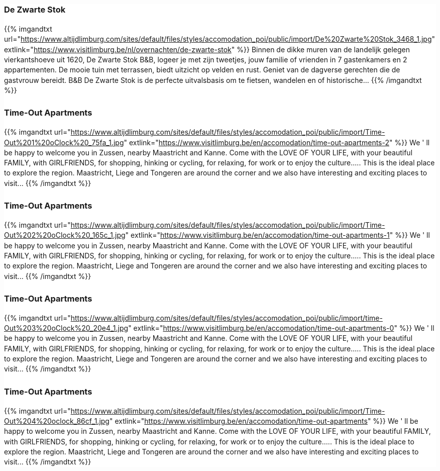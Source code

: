 ### De Zwarte Stok

{{% imgandtxt url="https://www.altijdlimburg.com/sites/default/files/styles/accomodation_poi/public/import/De%20Zwarte%20Stok_3468_1.jpg" extlink="https://www.visitlimburg.be/nl/overnachten/de-zwarte-stok" %}}
Binnen de dikke muren van de landelijk gelegen vierkantshoeve uit 1620, De Zwarte Stok B&B, logeer je met zijn tweetjes, jouw familie of vrienden in 7 gastenkamers en 2 appartementen. De mooie tuin met terrassen, biedt uitzicht op velden en rust. Geniet van de dagverse gerechten die de gastvrouw bereidt. B&B De Zwarte Stok is de perfecte uitvalsbasis om te fietsen, wandelen en of historische...
{{% /imgandtxt %}}

### Time-Out Apartments

{{% imgandtxt url="https://www.altijdlimburg.com/sites/default/files/styles/accomodation_poi/public/import/Time-Out%201%20oClock%20_75fa_1.jpg" extlink="https://www.visitlimburg.be/en/accomodation/time-out-apartments-2" %}}
We ' ll be happy to welcome you in Zussen, nearby Maastricht and Kanne. Come with the LOVE OF YOUR LIFE, with your beautiful FAMILY, with GIRLFRIENDS, for shopping, hinking or cycling, for relaxing, for work or to enjoy the culture..... This is the ideal place to explore the region. Maastricht, Liege and Tongeren are around the corner and we also have interesting and exciting places to visit...
{{% /imgandtxt %}}

### Time-Out Apartments

{{% imgandtxt url="https://www.altijdlimburg.com/sites/default/files/styles/accomodation_poi/public/import/Time-Out%202%20oClock%20_165c_1.jpg" extlink="https://www.visitlimburg.be/en/accomodation/time-out-apartments-1" %}}
We ' ll be happy to welcome you in Zussen, nearby Maastricht and Kanne. Come with the LOVE OF YOUR LIFE, with your beautiful FAMILY, with GIRLFRIENDS, for shopping, hinking or cycling, for relaxing, for work or to enjoy the culture..... This is the ideal place to explore the region. Maastricht, Liege and Tongeren are around the corner and we also have interesting and exciting places to visit...
{{% /imgandtxt %}}

### Time-Out Apartments

{{% imgandtxt url="https://www.altijdlimburg.com/sites/default/files/styles/accomodation_poi/public/import/time-Out%203%20oClock%20_20e4_1.jpg" extlink="https://www.visitlimburg.be/en/accomodation/time-out-apartments-0" %}}
We ' ll be happy to welcome you in Zussen, nearby Maastricht and Kanne. Come with the LOVE OF YOUR LIFE, with your beautiful FAMILY, with GIRLFRIENDS, for shopping, hinking or cycling, for relaxing, for work or to enjoy the culture..... This is the ideal place to explore the region. Maastricht, Liege and Tongeren are around the corner and we also have interesting and exciting places to visit...
{{% /imgandtxt %}}

### Time-Out Apartments

{{% imgandtxt url="https://www.altijdlimburg.com/sites/default/files/styles/accomodation_poi/public/import/Time-Out%204%20oclock_86cf_1.jpg" extlink="https://www.visitlimburg.be/en/accomodation/time-out-apartments" %}}
We ' ll be happy to welcome you in Zussen, nearby Maastricht and Kanne. Come with the LOVE OF YOUR LIFE, with your beautiful FAMILY, with GIRLFRIENDS, for shopping, hinking or cycling, for relaxing, for work or to enjoy the culture..... This is the ideal place to explore the region. Maastricht, Liege and Tongeren are around the corner and we also have interesting and exciting places to visit...
{{% /imgandtxt %}}
